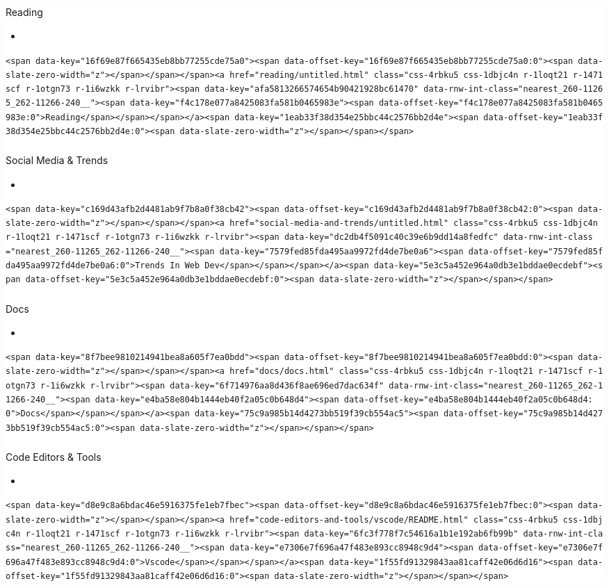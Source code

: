 ### 

<span data-key="cd098412575a4511b99b559b254fddc0"><span data-offset-key="cd098412575a4511b99b559b254fddc0:0">Reading</span></span>

-   

    <span data-key="16f69e87f665435eb8bb77255cde75a0"><span data-offset-key="16f69e87f665435eb8bb77255cde75a0:0"><span data-slate-zero-width="z">​</span></span></span><a href="reading/untitled.html" class="css-4rbku5 css-1dbjc4n r-1loqt21 r-1471scf r-1otgn73 r-1i6wzkk r-lrvibr"><span data-key="afa5813266574654b90421928bc61470" data-rnw-int-class="nearest_260-11265_262-11266-240__"><span data-key="f4c178e077a8425083fa581b0465983e"><span data-offset-key="f4c178e077a8425083fa581b0465983e:0">Reading</span></span></span></a><span data-key="1eab33f38d354e25bbc44c2576bb2d4e"><span data-offset-key="1eab33f38d354e25bbc44c2576bb2d4e:0"><span data-slate-zero-width="z">​</span></span></span>

### 

<span data-key="b614fd00be0f4374ae5527b91d5ae937"><span data-offset-key="b614fd00be0f4374ae5527b91d5ae937:0">Social Media & Trends</span></span>

-   

    <span data-key="c169d43afb2d4481ab9f7b8a0f38cb42"><span data-offset-key="c169d43afb2d4481ab9f7b8a0f38cb42:0"><span data-slate-zero-width="z">​</span></span></span><a href="social-media-and-trends/untitled.html" class="css-4rbku5 css-1dbjc4n r-1loqt21 r-1471scf r-1otgn73 r-1i6wzkk r-lrvibr"><span data-key="dc2db4f5091c40c39e6b9dd14a8fedfc" data-rnw-int-class="nearest_260-11265_262-11266-240__"><span data-key="7579fed85fda495aa9972fd4de7be0a6"><span data-offset-key="7579fed85fda495aa9972fd4de7be0a6:0">Trends In Web Dev</span></span></span></a><span data-key="5e3c5a452e964a0db3e1bddae0ecdebf"><span data-offset-key="5e3c5a452e964a0db3e1bddae0ecdebf:0"><span data-slate-zero-width="z">​</span></span></span>

### 

<span data-key="a0756b7ebbb24eaf884e346e89b91320"><span data-offset-key="a0756b7ebbb24eaf884e346e89b91320:0">Docs</span></span>

-   

    <span data-key="8f7bee9810214941bea8a605f7ea0bdd"><span data-offset-key="8f7bee9810214941bea8a605f7ea0bdd:0"><span data-slate-zero-width="z">​</span></span></span><a href="docs/docs.html" class="css-4rbku5 css-1dbjc4n r-1loqt21 r-1471scf r-1otgn73 r-1i6wzkk r-lrvibr"><span data-key="6f714976aa8d436f8ae696ed7dac634f" data-rnw-int-class="nearest_260-11265_262-11266-240__"><span data-key="e4ba58e804b1444eb40f2a05c0b648d4"><span data-offset-key="e4ba58e804b1444eb40f2a05c0b648d4:0">Docs</span></span></span></a><span data-key="75c9a985b14d4273bb519f39cb554ac5"><span data-offset-key="75c9a985b14d4273bb519f39cb554ac5:0"><span data-slate-zero-width="z">​</span></span></span>

### 

<span data-key="26f568762c7b412b883917fcc255ddc6"><span data-offset-key="26f568762c7b412b883917fcc255ddc6:0">Code Editors & Tools</span></span>

-   

    <span data-key="d8e9c8a6bdac46e5916375fe1eb7fbec"><span data-offset-key="d8e9c8a6bdac46e5916375fe1eb7fbec:0"><span data-slate-zero-width="z">​</span></span></span><a href="code-editors-and-tools/vscode/README.html" class="css-4rbku5 css-1dbjc4n r-1loqt21 r-1471scf r-1otgn73 r-1i6wzkk r-lrvibr"><span data-key="6fc3f778f7c54616a1b1e192ab6fb99b" data-rnw-int-class="nearest_260-11265_262-11266-240__"><span data-key="e7306e7f696a47f483e893cc8948c9d4"><span data-offset-key="e7306e7f696a47f483e893cc8948c9d4:0">Vscode</span></span></span></a><span data-key="1f55fd91329843aa81caff42e06d6d16"><span data-offset-key="1f55fd91329843aa81caff42e06d6d16:0"><span data-slate-zero-width="z">​</span></span></span>
